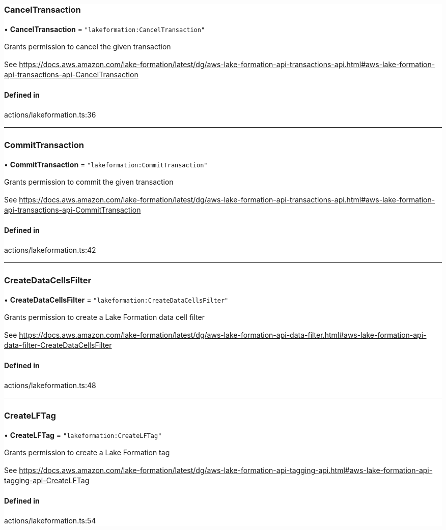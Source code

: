 ### CancelTransaction

• **CancelTransaction** = ``"lakeformation:CancelTransaction"``

Grants permission to cancel the given transaction

See https://docs.aws.amazon.com/lake-formation/latest/dg/aws-lake-formation-api-transactions-api.html#aws-lake-formation-api-transactions-api-CancelTransaction

#### Defined in

actions/lakeformation.ts:36

___

### CommitTransaction

• **CommitTransaction** = ``"lakeformation:CommitTransaction"``

Grants permission to commit the given transaction

See https://docs.aws.amazon.com/lake-formation/latest/dg/aws-lake-formation-api-transactions-api.html#aws-lake-formation-api-transactions-api-CommitTransaction

#### Defined in

actions/lakeformation.ts:42

___

### CreateDataCellsFilter

• **CreateDataCellsFilter** = ``"lakeformation:CreateDataCellsFilter"``

Grants permission to create a Lake Formation data cell filter

See https://docs.aws.amazon.com/lake-formation/latest/dg/aws-lake-formation-api-data-filter.html#aws-lake-formation-api-data-filter-CreateDataCellsFilter

#### Defined in

actions/lakeformation.ts:48

___

### CreateLFTag

• **CreateLFTag** = ``"lakeformation:CreateLFTag"``

Grants permission to create a Lake Formation tag

See https://docs.aws.amazon.com/lake-formation/latest/dg/aws-lake-formation-api-tagging-api.html#aws-lake-formation-api-tagging-api-CreateLFTag

#### Defined in

actions/lakeformation.ts:54
